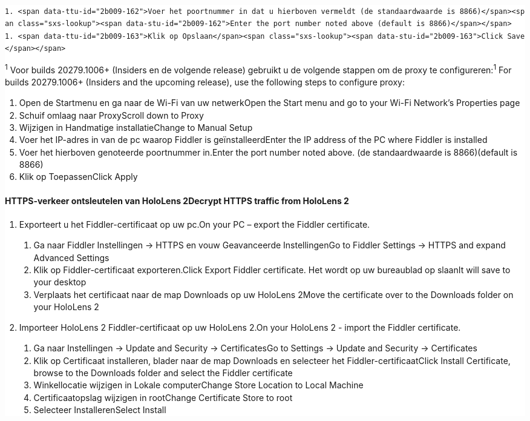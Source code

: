     1. <span data-ttu-id="2b009-162">Voer het poortnummer in dat u hierboven vermeldt (de standaardwaarde is 8866)</span><span class="sxs-lookup"><span data-stu-id="2b009-162">Enter the port number noted above (default is 8866)</span></span>
    1. <span data-ttu-id="2b009-163">Klik op Opslaan</span><span class="sxs-lookup"><span data-stu-id="2b009-163">Click Save</span></span>

<span data-ttu-id="2b009-164"><sup>1</sup> Voor builds 20279.1006+ (Insiders en de volgende release) gebruikt u de volgende stappen om de proxy te configureren:</span><span class="sxs-lookup"><span data-stu-id="2b009-164"><sup>1</sup> For builds 20279.1006+ (Insiders and the upcoming release), use the following steps to configure proxy:</span></span>
1. <span data-ttu-id="2b009-165">Open de Startmenu en ga naar de Wi-Fi van uw netwerk</span><span class="sxs-lookup"><span data-stu-id="2b009-165">Open the Start menu and go to your Wi-Fi Network’s Properties page</span></span> 
1. <span data-ttu-id="2b009-166">Schuif omlaag naar Proxy</span><span class="sxs-lookup"><span data-stu-id="2b009-166">Scroll down to Proxy</span></span>
1. <span data-ttu-id="2b009-167">Wijzigen in Handmatige installatie</span><span class="sxs-lookup"><span data-stu-id="2b009-167">Change to Manual Setup</span></span>
1. <span data-ttu-id="2b009-168">Voer het IP-adres in van de pc waarop Fiddler is geïnstalleerd</span><span class="sxs-lookup"><span data-stu-id="2b009-168">Enter the IP address of the PC where Fiddler is installed</span></span>
1. <span data-ttu-id="2b009-169">Voer het hierboven genoteerde poortnummer in.</span><span class="sxs-lookup"><span data-stu-id="2b009-169">Enter the port number noted above.</span></span> <span data-ttu-id="2b009-170">(de standaardwaarde is 8866)</span><span class="sxs-lookup"><span data-stu-id="2b009-170">(default is 8866)</span></span>
1. <span data-ttu-id="2b009-171">Klik op Toepassen</span><span class="sxs-lookup"><span data-stu-id="2b009-171">Click Apply</span></span>
    
#### <a name="decrypt-https-traffic-from-hololens-2"></a><span data-ttu-id="2b009-172">HTTPS-verkeer ontsleutelen van HoloLens 2</span><span class="sxs-lookup"><span data-stu-id="2b009-172">Decrypt HTTPS traffic from HoloLens 2</span></span>

1. <span data-ttu-id="2b009-173">Exporteert u het Fiddler-certificaat op uw pc.</span><span class="sxs-lookup"><span data-stu-id="2b009-173">On your PC – export the Fiddler certificate.</span></span>
    1. <span data-ttu-id="2b009-174">Ga naar Fiddler Instellingen -> HTTPS en vouw Geavanceerde Instellingen</span><span class="sxs-lookup"><span data-stu-id="2b009-174">Go to Fiddler Settings -> HTTPS and expand Advanced Settings</span></span>
    2. <span data-ttu-id="2b009-175">Klik op Fiddler-certificaat exporteren.</span><span class="sxs-lookup"><span data-stu-id="2b009-175">Click Export Fiddler certificate.</span></span> <span data-ttu-id="2b009-176">Het wordt op uw bureaublad op slaan</span><span class="sxs-lookup"><span data-stu-id="2b009-176">It will save to your desktop</span></span>
    3. <span data-ttu-id="2b009-177">Verplaats het certificaat naar de map Downloads op uw HoloLens 2</span><span class="sxs-lookup"><span data-stu-id="2b009-177">Move the certificate over to the Downloads folder on your HoloLens 2</span></span>

2.  <span data-ttu-id="2b009-178">Importeer HoloLens 2 Fiddler-certificaat op uw HoloLens 2.</span><span class="sxs-lookup"><span data-stu-id="2b009-178">On your HoloLens 2 - import the Fiddler certificate.</span></span>
    1. <span data-ttu-id="2b009-179">Ga naar Instellingen -> Update and Security -> Certificates</span><span class="sxs-lookup"><span data-stu-id="2b009-179">Go to Settings -> Update and Security -> Certificates</span></span>
    2. <span data-ttu-id="2b009-180">Klik op Certificaat installeren, blader naar de map Downloads en selecteer het Fiddler-certificaat</span><span class="sxs-lookup"><span data-stu-id="2b009-180">Click Install Certificate, browse to the Downloads folder and select the Fiddler certificate</span></span>
    3. <span data-ttu-id="2b009-181">Winkellocatie wijzigen in Lokale computer</span><span class="sxs-lookup"><span data-stu-id="2b009-181">Change Store Location to Local Machine</span></span>
    4. <span data-ttu-id="2b009-182">Certificaatopslag wijzigen in root</span><span class="sxs-lookup"><span data-stu-id="2b009-182">Change Certificate Store to root</span></span>
    5. <span data-ttu-id="2b009-183">Selecteer Installeren</span><span class="sxs-lookup"><span data-stu-id="2b009-183">Select Install</span></span>